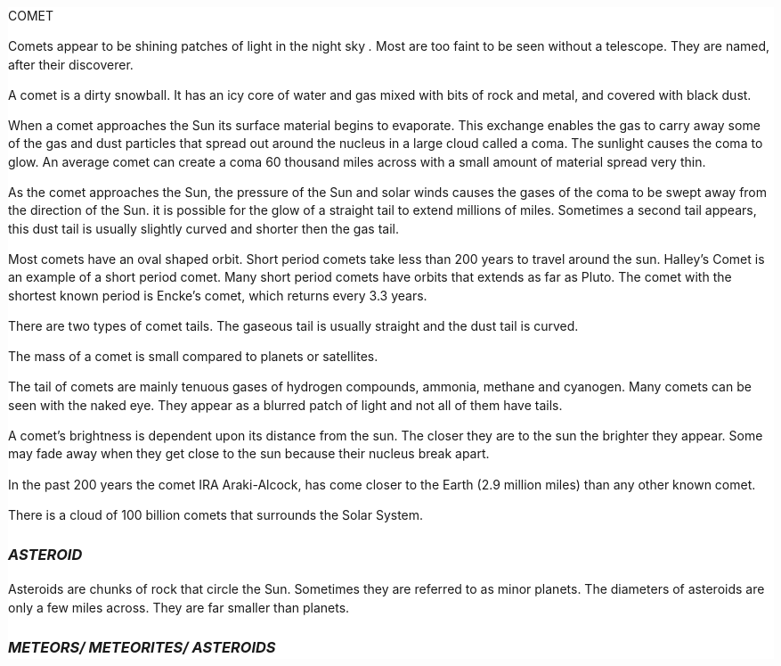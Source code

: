COMET
</i>
</h3>
Comets appear to be shining patches of light in the night sky
<i>
.
</i>
Most are too faint to be seen without a telescope. They are named, after their discoverer.
<p>
A comet is a dirty snowball. It has an icy core of water and gas mixed with bits of rock and metal, and covered with black dust.
</p>
<p>
When a comet approaches the Sun its surface material begins to evaporate. This exchange enables the gas to carry away some of the gas and dust particles that spread out around the nucleus in a large cloud called a coma. The sunlight causes the coma to glow. An average comet can create a coma 60 thousand miles across with a small amount of material spread very thin.
</p>
<p>
As the comet approaches the Sun, the pressure of the Sun and solar winds causes the gases of the coma to be swept away from the direction of the Sun. it is possible for the glow of a straight tail to extend millions of miles. Sometimes a second tail appears, this dust tail is usually slightly curved and shorter then the gas tail.
</p>
<p>
Most comets have an oval shaped orbit. Short period comets take less than 200 years to travel around the sun. Halley’s Comet is an example of a short period comet. Many short period comets have orbits that extends as far as Pluto. The comet with the shortest known period is Encke’s comet, which returns every 3.3 years.
</p>
<p>
There are two types of comet tails. The gaseous tail is usually straight and the dust tail is curved.
</p>
<p>
The mass of a comet is small compared to planets or satellites.
</p>
<p>
The tail of comets are mainly tenuous gases of hydrogen compounds, ammonia, methane and cyanogen. Many comets can be seen with the naked eye. They appear as a blurred patch of light and not all of them have tails.
</p>
<p>
A comet’s brightness is dependent upon its distance from the sun. The closer they are to the sun the brighter they appear. Some may fade away when they get close to the sun because their nucleus break apart.
</p>
<p>
In the past 200 years the comet IRA Araki-Alcock, has come closer to the Earth (2.9 million miles) than any other known comet.
</p>
<p>
There is a cloud of 100 billion comets that surrounds the Solar System.
</p>
<h3>
<i>
ASTEROID
</i>
</h3>
Asteroids are chunks of rock that circle the Sun. Sometimes they are referred to as minor planets. The diameters of asteroids are only a few miles across. They are far smaller than planets.
<h3>
<i>
METEORS/ METEORITES/ ASTEROIDS